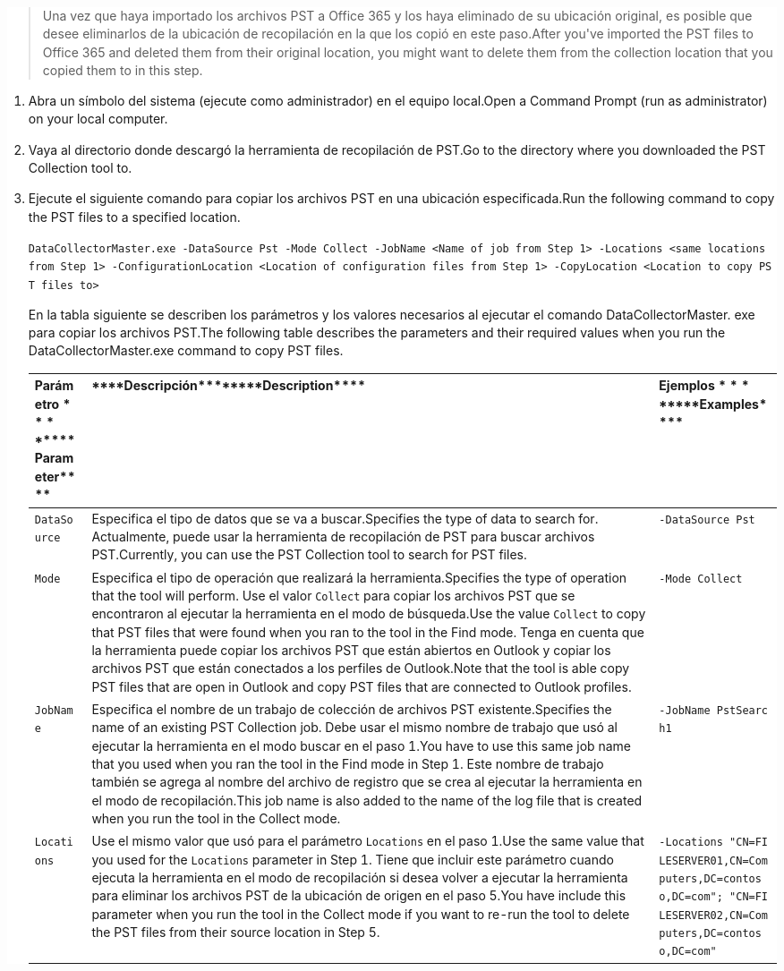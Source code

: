 > <span data-ttu-id="6e69e-255">Una vez que haya importado los archivos PST a Office 365 y los haya eliminado de su ubicación original, es posible que desee eliminarlos de la ubicación de recopilación en la que los copió en este paso.</span><span class="sxs-lookup"><span data-stu-id="6e69e-255">After you've imported the PST files to Office 365 and deleted them from their original location, you might want to delete them from the collection location that you copied them to in this step.</span></span> 
  
1. <span data-ttu-id="6e69e-256">Abra un símbolo del sistema (ejecute como administrador) en el equipo local.</span><span class="sxs-lookup"><span data-stu-id="6e69e-256">Open a Command Prompt (run as administrator) on your local computer.</span></span>
    
2. <span data-ttu-id="6e69e-257">Vaya al directorio donde descargó la herramienta de recopilación de PST.</span><span class="sxs-lookup"><span data-stu-id="6e69e-257">Go to the directory where you downloaded the PST Collection tool to.</span></span>
    
3. <span data-ttu-id="6e69e-258">Ejecute el siguiente comando para copiar los archivos PST en una ubicación especificada.</span><span class="sxs-lookup"><span data-stu-id="6e69e-258">Run the following command to copy the PST files to a specified location.</span></span>
    
    ```
    DataCollectorMaster.exe -DataSource Pst -Mode Collect -JobName <Name of job from Step 1> -Locations <same locations from Step 1> -ConfigurationLocation <Location of configuration files from Step 1> -CopyLocation <Location to copy PST files to>
    ```

    <span data-ttu-id="6e69e-259">En la tabla siguiente se describen los parámetros y los valores necesarios al ejecutar el comando DataCollectorMaster. exe para copiar los archivos PST.</span><span class="sxs-lookup"><span data-stu-id="6e69e-259">The following table describes the parameters and their required values when you run the DataCollectorMaster.exe command to copy PST files.</span></span> 
    
    |<span data-ttu-id="6e69e-260">Parámetro \* \* \* \*</span><span class="sxs-lookup"><span data-stu-id="6e69e-260">\*\*\*\*Parameter\*\*\*\*</span></span>|<span data-ttu-id="6e69e-261">\*\*\*\*Descripción\*\*\*\*</span><span class="sxs-lookup"><span data-stu-id="6e69e-261">\*\*\*\*Description\*\*\*\*</span></span>|<span data-ttu-id="6e69e-262">Ejemplos \* \* \* \*</span><span class="sxs-lookup"><span data-stu-id="6e69e-262">\*\*\*\*Examples\*\*\*\*</span></span>|
    |:-----|:-----|:-----|
    | `DataSource` <br/> |<span data-ttu-id="6e69e-263">Especifica el tipo de datos que se va a buscar.</span><span class="sxs-lookup"><span data-stu-id="6e69e-263">Specifies the type of data to search for.</span></span> <span data-ttu-id="6e69e-264">Actualmente, puede usar la herramienta de recopilación de PST para buscar archivos PST.</span><span class="sxs-lookup"><span data-stu-id="6e69e-264">Currently, you can use the PST Collection tool to search for PST files.</span></span>  <br/> | `-DataSource Pst` <br/> |
    | `Mode` <br/> |<span data-ttu-id="6e69e-265">Especifica el tipo de operación que realizará la herramienta.</span><span class="sxs-lookup"><span data-stu-id="6e69e-265">Specifies the type of operation that the tool will perform.</span></span> <span data-ttu-id="6e69e-266">Use el valor `Collect` para copiar los archivos PST que se encontraron al ejecutar la herramienta en el modo de búsqueda.</span><span class="sxs-lookup"><span data-stu-id="6e69e-266">Use the value  `Collect` to copy that PST files that were found when you ran to the tool in the Find mode.</span></span> <span data-ttu-id="6e69e-267">Tenga en cuenta que la herramienta puede copiar los archivos PST que están abiertos en Outlook y copiar los archivos PST que están conectados a los perfiles de Outlook.</span><span class="sxs-lookup"><span data-stu-id="6e69e-267">Note that the tool is able copy PST files that are open in Outlook and copy PST files that are connected to Outlook profiles.</span></span>  <br/> | `-Mode Collect` <br/> |
    | `JobName` <br/> |<span data-ttu-id="6e69e-268">Especifica el nombre de un trabajo de colección de archivos PST existente.</span><span class="sxs-lookup"><span data-stu-id="6e69e-268">Specifies the name of an existing PST Collection job.</span></span> <span data-ttu-id="6e69e-269">Debe usar el mismo nombre de trabajo que usó al ejecutar la herramienta en el modo buscar en el paso 1.</span><span class="sxs-lookup"><span data-stu-id="6e69e-269">You have to use this same job name that you used when you ran the tool in the Find mode in Step 1.</span></span> <span data-ttu-id="6e69e-270">Este nombre de trabajo también se agrega al nombre del archivo de registro que se crea al ejecutar la herramienta en el modo de recopilación.</span><span class="sxs-lookup"><span data-stu-id="6e69e-270">This job name is also added to the name of the log file that is created when you run the tool in the Collect mode.</span></span>  <br/> | `-JobName PstSearch1` <br/> |
    | `Locations` <br/> |<span data-ttu-id="6e69e-271">Use el mismo valor que usó para el parámetro `Locations` en el paso 1.</span><span class="sxs-lookup"><span data-stu-id="6e69e-271">Use the same value that you used for the  `Locations` parameter in Step 1.</span></span> <span data-ttu-id="6e69e-272">Tiene que incluir este parámetro cuando ejecuta la herramienta en el modo de recopilación si desea volver a ejecutar la herramienta para eliminar los archivos PST de la ubicación de origen en el paso 5.</span><span class="sxs-lookup"><span data-stu-id="6e69e-272">You have include this parameter when you run the tool in the Collect mode if you want to re-run the tool to delete the PST files from their source location in Step 5.</span></span>  <br/> | `-Locations "CN=FILESERVER01,CN=Computers,DC=contoso,DC=com"; "CN=FILESERVER02,CN=Computers,DC=contoso,DC=com"` <br/> |